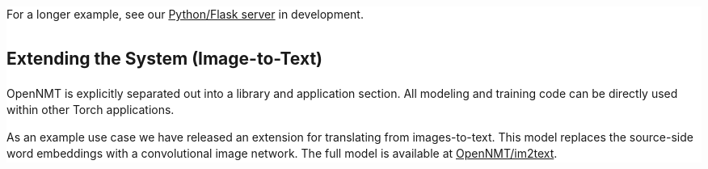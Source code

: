 For a longer example, see our <a href="http://github.com/OpenNMT/Server/">Python/Flask server</a> in development. 


##  Extending the System (Image-to-Text)

OpenNMT is explicitly separated out into a library and application 
section. All modeling and training code can be directly used within
other Torch applications. 

As an example use case we have released an extension for translating
from images-to-text. This model replaces the source-side word
embeddings with a convolutional image network. The full model is
available at <a href="https://github.com/opennmt/im2text">OpenNMT/im2text</a>.



